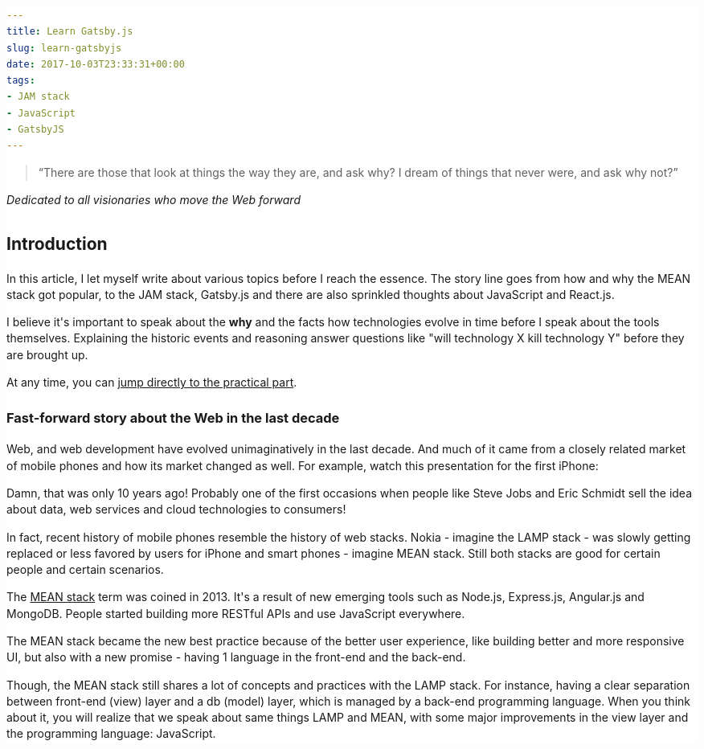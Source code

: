 ```yaml
---
title: Learn Gatsby.js
slug: learn-gatsbyjs
date: 2017-10-03T23:33:31+00:00
tags:
- JAM stack
- JavaScript
- GatsbyJS
---
```


> “There are those that look at things the way they are, and ask why? I dream of things that never were, and ask why not?”

_Dedicated to all visionaries who move the Web forward_

## Introduction

In this article, I let myself write about various topics before I reach the essence. The story line goes from how and why the MEAN stack got popular, to the JAM stack, Gatsby.js and there are also sprinkled thoughts about JavaScript and React.js.

I believe it's important to speak about the **why** and the facts how technologies evolve in time before I speak about the tools themselves. Explaining the historic events and reasoning answer questions like "will technology X kill technology Y" before they are brought up.

At any time, you can [jump directly to the practical part](#gatsby-js-https-www-gatsbyjs-org).

### Fast-forward story about the Web in the last decade

Web, and web development have evolved unimaginatively in the last decade. And much of it came from a closely related market of mobile phones and how its market changed as well. For example, watch this presentation for the first iPhone:

<iframe title="Steve Jobs presenting the first iPhone" width="560" height="315" src="https://www.youtube.com/embed/e7EfxMOElBE?rel=0" frameborder="0" allowfullscreen></iframe>

Damn, that was only 10 years ago! Probably one of the first occasions when people like Steve Jobs and Eric Schmidt sell the idea about data, web services and cloud technologies to consumers!

In fact, recent history of mobile phones resemble the history of web stacks. Nokia - imagine the LAMP stack - was slowly getting replaced or less favored by users for iPhone and smart phones - imagine MEAN stack. Still both stacks are good for certain people and certain scenarios.

The [MEAN stack](https://en.wikipedia.org/wiki/MEAN_(software_bundle)) term was coined in 2013. It's a result of new emerging tools such as Node.js, Express.js, Angular.js and MongoDB. People started building more RESTful APIs and use JavaScript everywhere.

The MEAN stack became the new best practice because of the better user experience, like building better and more responsive UI, but also with a new promise - having 1 language in the front-end and the back-end.

Though, the MEAN stack still shares a lot of concepts and practices with the LAMP stack. For instance, having a clear separation between front-end (view) layer and a db (model) layer, which is managed by a back-end programming language. When you think about it, you will realize that we speak about same things LAMP and MEAN, with some major improvements in the view layer and the programming language: JavaScript.
